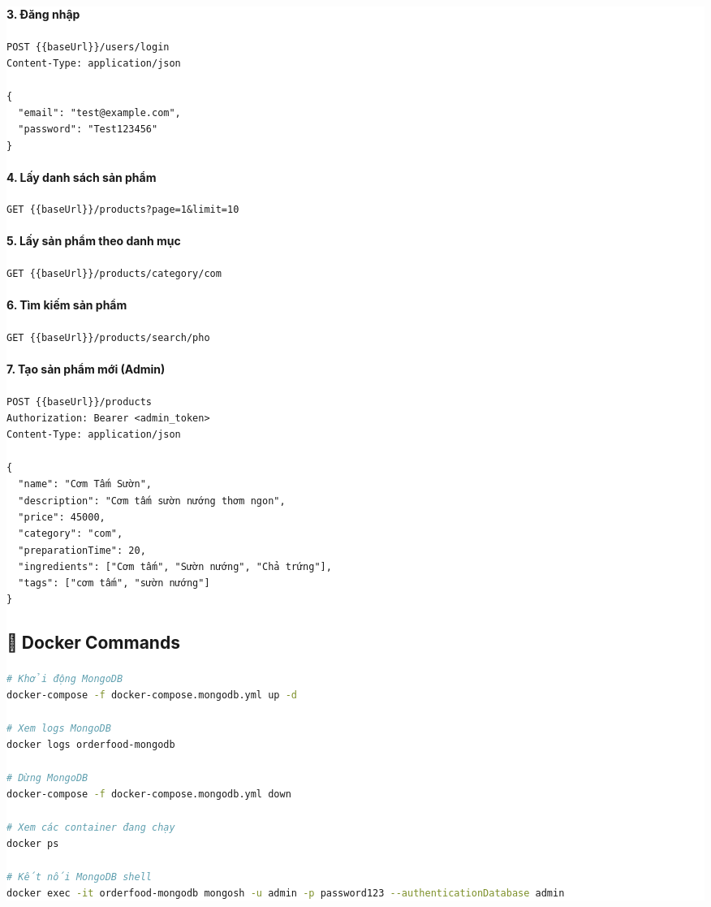 #### 3. Đăng nhập
```
POST {{baseUrl}}/users/login
Content-Type: application/json

{
  "email": "test@example.com",
  "password": "Test123456"
}
```

#### 4. Lấy danh sách sản phẩm
```
GET {{baseUrl}}/products?page=1&limit=10
```

#### 5. Lấy sản phẩm theo danh mục
```
GET {{baseUrl}}/products/category/com
```

#### 6. Tìm kiếm sản phẩm
```
GET {{baseUrl}}/products/search/pho
```

#### 7. Tạo sản phẩm mới (Admin)
```
POST {{baseUrl}}/products
Authorization: Bearer <admin_token>
Content-Type: application/json

{
  "name": "Cơm Tấm Sườn",
  "description": "Cơm tấm sườn nướng thơm ngon",
  "price": 45000,
  "category": "com",
  "preparationTime": 20,
  "ingredients": ["Cơm tấm", "Sườn nướng", "Chả trứng"],
  "tags": ["cơm tấm", "sườn nướng"]
}
```

## 🐳 Docker Commands

```bash
# Khởi động MongoDB
docker-compose -f docker-compose.mongodb.yml up -d

# Xem logs MongoDB
docker logs orderfood-mongodb

# Dừng MongoDB
docker-compose -f docker-compose.mongodb.yml down

# Xem các container đang chạy
docker ps

# Kết nối MongoDB shell
docker exec -it orderfood-mongodb mongosh -u admin -p password123 --authenticationDatabase admin
```
